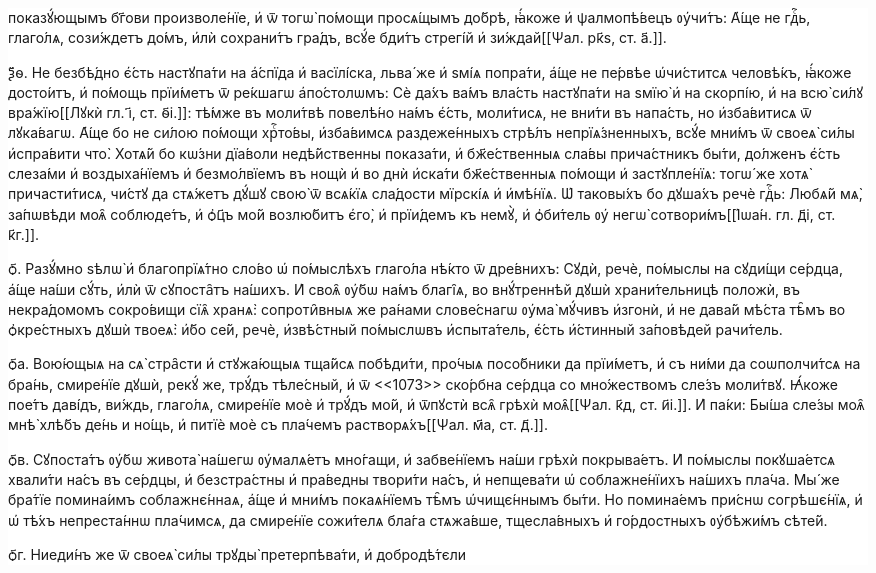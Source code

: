 показꙋ́ющымъ бг҃ови произволе́нїе, и҆ ѿ тогѡ̀ по́мощи просѧ́щымъ до́брѣ, ꙗ҆́коже
и҆ ѱалмопѣ́вецъ ᲂу҆чи́тъ: А҆́ще не гдⷭ҇ь, глаго́лѧ, сози́ждетъ до́мъ, и҆лѝ
сохрани́тъ гра́дъ, всꙋ́е бди́тъ стрегі́й и҆ зи́ждай[[Ѱал. рк҃ѕ, ст. а҃.]].

ѯ҃ѳ. Не безбѣ́дно є҆́сть настꙋпа́ти на а҆́спїда и҆ васїлі́ска, льва́ же и҆
ѕмі́ѧ попра́ти, а҆́ще не пе́рвѣе ѡ҆чи́ститсѧ человѣ́къ, ꙗ҆́коже досто́итъ, и҆
по́мощь прїи́метъ ѿ ре́кшагѡ а҆по́столѡмъ: Сѐ да́хъ ва́мъ вла́сть настꙋпа́ти на
ѕмїю̀ и҆ на скорпі́ю, и҆ на всю̀ си́лꙋ вра́жїю[[Лꙋкѝ гл. і҃, ст. ѳ҃і.]]: тѣ́мже
въ моли́твѣ повелѣ́но на́мъ є҆́сть, моли́тисѧ, не вни́ти въ напа́сть, но
и҆зба́витисѧ ѿ лꙋка́вагѡ. А҆́ще бо не си́лою по́мощи хрⷭ҇то́вы, и҆зба́вимсѧ
раздеже́нныхъ стрѣ́лъ непрїѧ́зненныхъ, всꙋ́е мни́мъ ѿ своеѧ̀ си́лы и҆спра́вити
что̀. Хотѧ́й бо кѡ́зни дїа́воли недѣ́йственны показа́ти, и҆ бж҃е́ственныѧ сла́вы
прича́стникъ бы́ти, до́лженъ є҆́сть слеза́ми и҆ воздыха́нїемъ и҆ безмо́лвїемъ въ
нощѝ и҆ во днѝ и҆ска́ти бж҃е́ственныѧ по́мощи и҆ застꙋпле́нїѧ: тогѡ́ же хотѧ̀
причасти́тисѧ, чи́стꙋ да стѧ́жетъ дꙋ́шꙋ свою̀ ѿ всѧ́кїѧ сла́дости мїрскі́ѧ и҆
и҆мѣ́нїѧ. Ѡ҆ таковы́хъ бо дꙋша́хъ речѐ гдⷭ҇ь: Любѧ́й мѧ̀, за́пѡвѣди моѧ̑
соблюде́тъ, и҆ ѻ҆ц҃ъ мо́й возлю́битъ є҆го̀, и҆ прїи́демъ къ немꙋ̀, и҆ ѻ҆би́тель
ᲂу҆ негѡ̀ сотвори́мъ[[І҆ѡа́н. гл. д҃і, ст. к҃г.]].

ѻ҃. Разꙋ́мно ѕѣлѡ̀ и҆ благопрїѧ́тно сло́во ѡ҆ по́мыслѣхъ глаго́ла нѣ́кто ѿ
дре́внихъ: Сꙋдѝ, речѐ, по́мыслы на сꙋди́щи се́рдца, а҆́ще на́ши сꙋ́ть, и҆лѝ ѿ
сꙋпоста̑тъ на́шихъ. И҆ своѧ̑ ᲂу҆́бѡ на́мъ благі̑ѧ, во внꙋ́треннѣй дꙋшѝ
храни́тельницѣ положѝ, въ некра́домомъ сокро́вищи сїѧ̑ хранѧ̀: сопроти̑вныѧ же
ра́нами слове́снагѡ ᲂу҆ма̀ мꙋ́чивъ и҆згонѝ, и҆ не дава́й мѣ́ста тѣ̑мъ во
ѻ҆кре́стныхъ дꙋшѝ твоеѧ̀: и҆́бо се́й, речѐ, и҆звѣ́стный по́мыслѡвъ и҆спыта́тель,
є҆́сть и҆́стинный за́повѣдей рачи́тель.

ѻ҃а. Вою́ющыѧ на сѧ̀ стра̑сти и҆ стꙋжа́ющыѧ тща́йсѧ побѣди́ти, про́чыѧ
посо́бники да прїи́метъ, и҆ съ ни́ми да соѡполчи́тсѧ на бра́нь, смире́нїе дꙋшѝ,
рекꙋ́ же, трꙋ́дъ тѣле́сный, и҆ ѿ <<1073>> ско́рбна се́рдца со мно́жествомъ
сле́зъ моли́твꙋ. Ꙗ҆́коже пое́тъ даві́дъ, ви́ждь, глаго́лѧ, смире́нїе моѐ и҆
трꙋ́дъ мо́й, и҆ ѿпꙋстѝ всѧ̑ грѣхѝ моѧ̑[[Ѱал. к҃д, ст. и҃і.]]. И҆ па́ки: Бы́ша
сле́зы моѧ̑ мнѣ̀ хлѣ́бъ де́нь и но́щь, и҆ питїѐ моѐ съ пла́чемъ
растворѧ́хъ[[Ѱал. м҃а, ст. д҃.]].

ѻ҃в. Сꙋпоста́тъ ᲂу҆́бѡ живота̀ на́шегѡ ᲂу҆малѧ́етъ мно́гащи, и҆ забве́нїемъ
на́ши грѣхѝ покрыва́етъ. И҆ по́мыслы покꙋша́етсѧ хвали́ти на́съ въ се́рдцы, и҆
безстра́стны и҆ пра́ведны твори́ти на́съ, и҆ непщева́ти ѡ҆ соблажне́нїихъ
на́шихъ пла́ча. Мы́ же бра́тїе помина́имъ соблажнє́ннаѧ, а҆́ще и҆ мни́мъ
покаѧ́нїемъ тѣ̑мъ ѡ҆чищє́ннымъ бы́ти. Но помина́емъ при́снѡ согрѣшє́нїѧ, и҆ ѡ҆
тѣ́хъ непреста́ннѡ пла́чимсѧ, да смире́нїе сожи́телѧ бла́га стѧжа́вше,
тщесла́вныхъ и҆ го́рдостныхъ ᲂу҆бѣжи́мъ сѣте́й.

ѻ҃г. Ниеди́нъ же ѿ своеѧ̀ си́лы трꙋды̀ претерпѣва́ти, и҆ добродѣ́тєли
